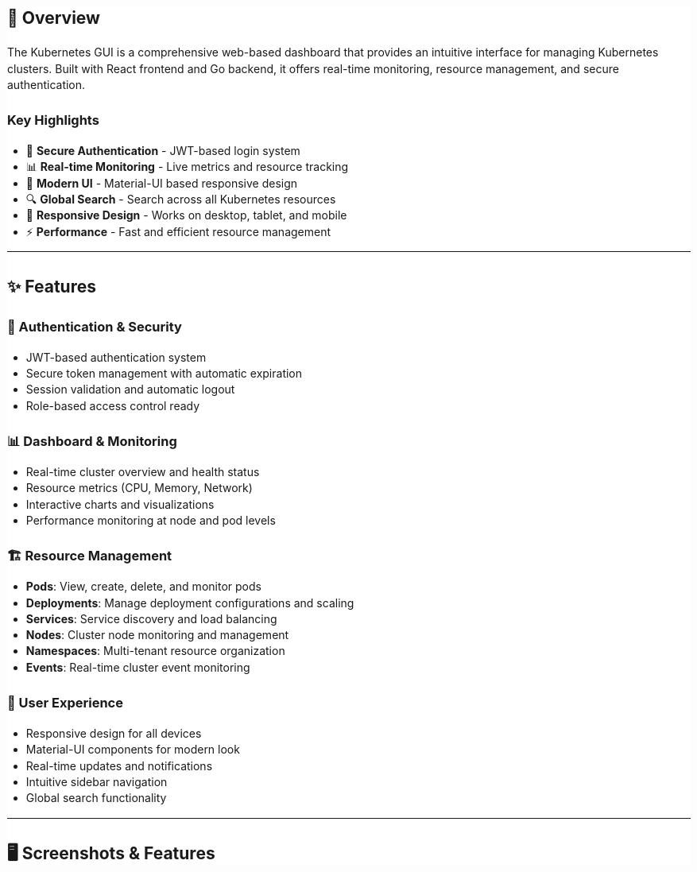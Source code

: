 
## 🎯 Overview

The Kubernetes GUI is a comprehensive web-based dashboard that provides an intuitive interface for managing Kubernetes clusters. Built with React frontend and Go backend, it offers real-time monitoring, resource management, and secure authentication.

### Key Highlights

- 🔐 **Secure Authentication** - JWT-based login system
- 📊 **Real-time Monitoring** - Live metrics and resource tracking
- 🎨 **Modern UI** - Material-UI based responsive design
- 🔍 **Global Search** - Search across all Kubernetes resources
- 📱 **Responsive Design** - Works on desktop, tablet, and mobile
- ⚡ **Performance** - Fast and efficient resource management

---

## ✨ Features

### 🔐 Authentication & Security
- JWT-based authentication system
- Secure token management with automatic expiration
- Session validation and automatic logout
- Role-based access control ready

### 📊 Dashboard & Monitoring
- Real-time cluster overview and health status
- Resource metrics (CPU, Memory, Network)
- Interactive charts and visualizations
- Performance monitoring at node and pod levels

### 🏗️ Resource Management
- **Pods**: View, create, delete, and monitor pods
- **Deployments**: Manage deployment configurations and scaling
- **Services**: Service discovery and load balancing
- **Nodes**: Cluster node monitoring and management
- **Namespaces**: Multi-tenant resource organization
- **Events**: Real-time cluster event monitoring

### 🎨 User Experience
- Responsive design for all devices
- Material-UI components for modern look
- Real-time updates and notifications
- Intuitive sidebar navigation
- Global search functionality

---

## 🖥️ Screenshots & Features
